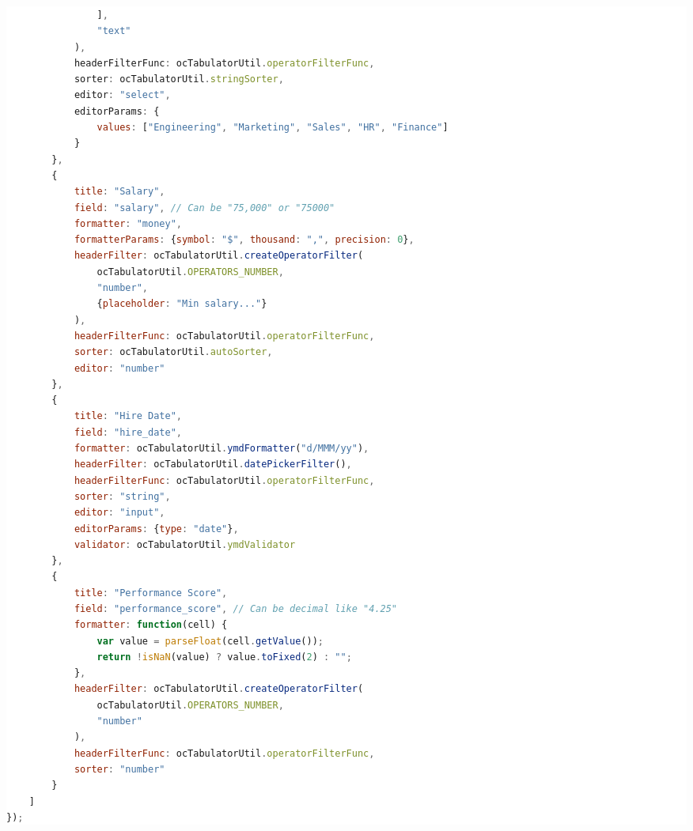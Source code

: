 ```javascript
                ],
                "text"
            ),
            headerFilterFunc: ocTabulatorUtil.operatorFilterFunc,
            sorter: ocTabulatorUtil.stringSorter,
            editor: "select",
            editorParams: {
                values: ["Engineering", "Marketing", "Sales", "HR", "Finance"]
            }
        },
        {
            title: "Salary",
            field: "salary", // Can be "75,000" or "75000"
            formatter: "money",
            formatterParams: {symbol: "$", thousand: ",", precision: 0},
            headerFilter: ocTabulatorUtil.createOperatorFilter(
                ocTabulatorUtil.OPERATORS_NUMBER,
                "number",
                {placeholder: "Min salary..."}
            ),
            headerFilterFunc: ocTabulatorUtil.operatorFilterFunc,
            sorter: ocTabulatorUtil.autoSorter,
            editor: "number"
        },
        {
            title: "Hire Date",
            field: "hire_date",
            formatter: ocTabulatorUtil.ymdFormatter("d/MMM/yy"),
            headerFilter: ocTabulatorUtil.datePickerFilter(),
            headerFilterFunc: ocTabulatorUtil.operatorFilterFunc,
            sorter: "string",
            editor: "input",
            editorParams: {type: "date"},
            validator: ocTabulatorUtil.ymdValidator
        },
        {
            title: "Performance Score",
            field: "performance_score", // Can be decimal like "4.25"
            formatter: function(cell) {
                var value = parseFloat(cell.getValue());
                return !isNaN(value) ? value.toFixed(2) : "";
            },
            headerFilter: ocTabulatorUtil.createOperatorFilter(
                ocTabulatorUtil.OPERATORS_NUMBER,
                "number"
            ),
            headerFilterFunc: ocTabulatorUtil.operatorFilterFunc,
            sorter: "number"
        }
    ]
});
```
